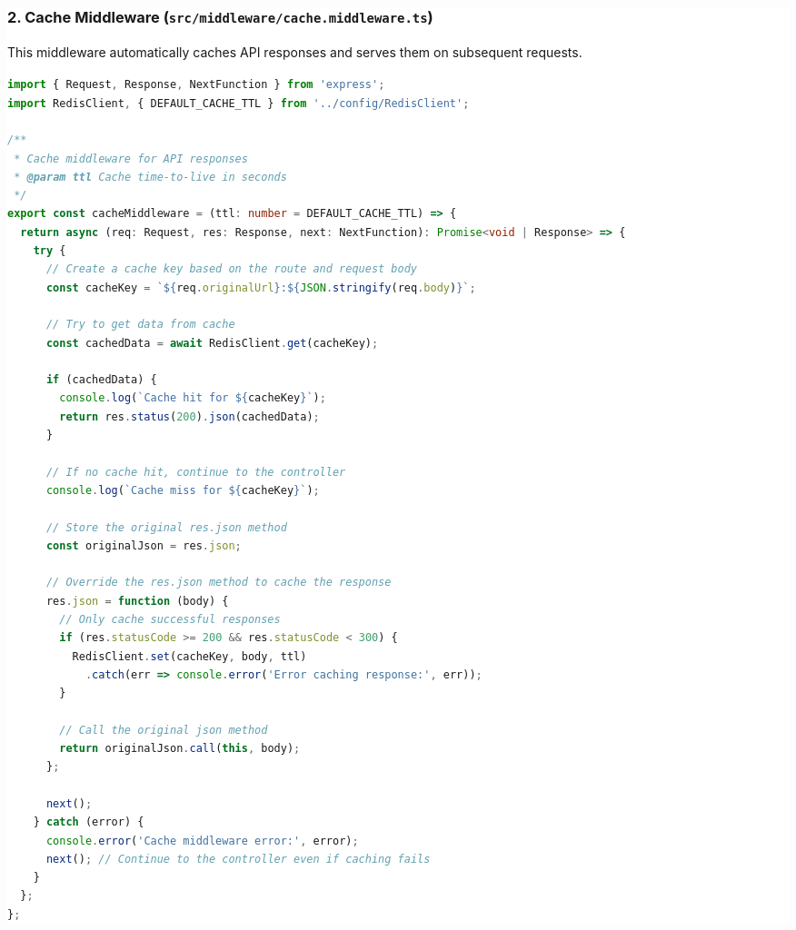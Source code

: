 ### 2. Cache Middleware (`src/middleware/cache.middleware.ts`)

This middleware automatically caches API responses and serves them on subsequent requests.

```typescript
import { Request, Response, NextFunction } from 'express';
import RedisClient, { DEFAULT_CACHE_TTL } from '../config/RedisClient';

/**
 * Cache middleware for API responses
 * @param ttl Cache time-to-live in seconds
 */
export const cacheMiddleware = (ttl: number = DEFAULT_CACHE_TTL) => {
  return async (req: Request, res: Response, next: NextFunction): Promise<void | Response> => {
    try {
      // Create a cache key based on the route and request body
      const cacheKey = `${req.originalUrl}:${JSON.stringify(req.body)}`;

      // Try to get data from cache
      const cachedData = await RedisClient.get(cacheKey);

      if (cachedData) {
        console.log(`Cache hit for ${cacheKey}`);
        return res.status(200).json(cachedData);
      }

      // If no cache hit, continue to the controller
      console.log(`Cache miss for ${cacheKey}`);

      // Store the original res.json method
      const originalJson = res.json;

      // Override the res.json method to cache the response
      res.json = function (body) {
        // Only cache successful responses
        if (res.statusCode >= 200 && res.statusCode < 300) {
          RedisClient.set(cacheKey, body, ttl)
            .catch(err => console.error('Error caching response:', err));
        }

        // Call the original json method
        return originalJson.call(this, body);
      };

      next();
    } catch (error) {
      console.error('Cache middleware error:', error);
      next(); // Continue to the controller even if caching fails
    }
  };
};
```

